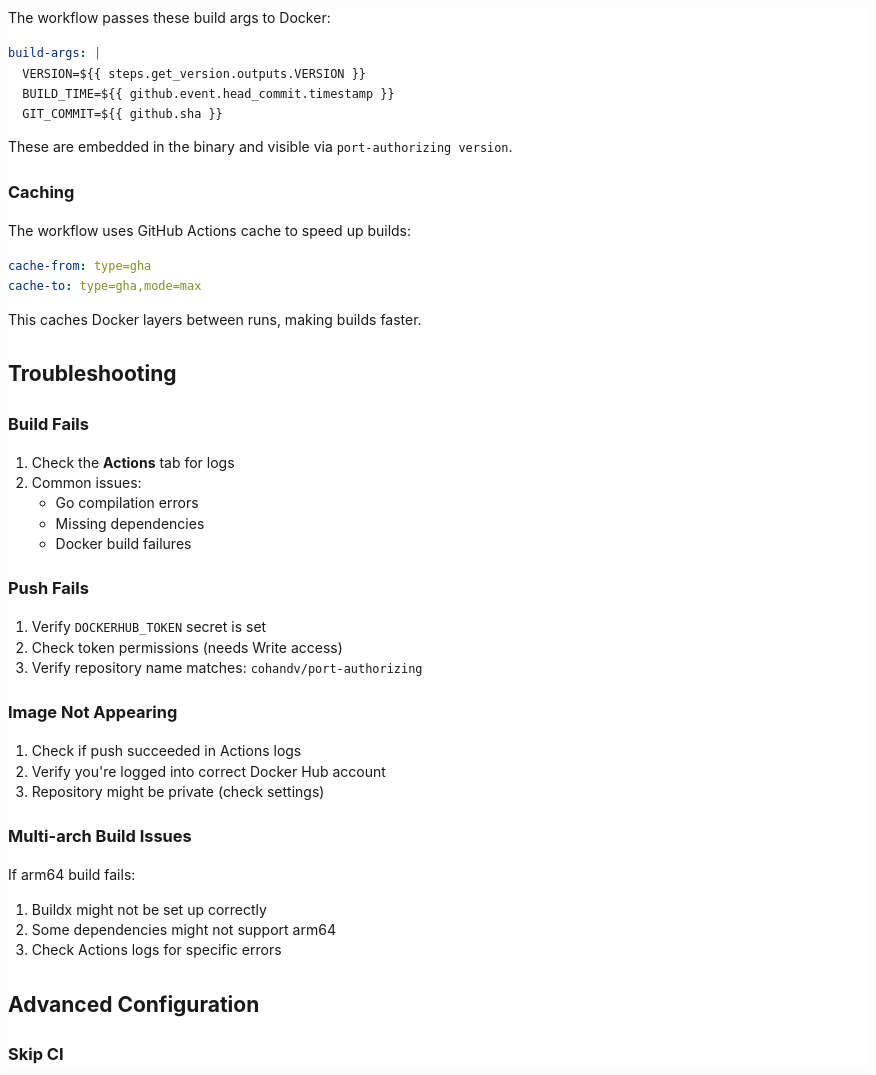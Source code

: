 The workflow passes these build args to Docker:

```yaml
build-args: |
  VERSION=${{ steps.get_version.outputs.VERSION }}
  BUILD_TIME=${{ github.event.head_commit.timestamp }}
  GIT_COMMIT=${{ github.sha }}
```

These are embedded in the binary and visible via `port-authorizing version`.

### Caching

The workflow uses GitHub Actions cache to speed up builds:

```yaml
cache-from: type=gha
cache-to: type=gha,mode=max
```

This caches Docker layers between runs, making builds faster.

## Troubleshooting

### Build Fails

1. Check the **Actions** tab for logs
2. Common issues:
   - Go compilation errors
   - Missing dependencies
   - Docker build failures

### Push Fails

1. Verify `DOCKERHUB_TOKEN` secret is set
2. Check token permissions (needs Write access)
3. Verify repository name matches: `cohandv/port-authorizing`

### Image Not Appearing

1. Check if push succeeded in Actions logs
2. Verify you're logged into correct Docker Hub account
3. Repository might be private (check settings)

### Multi-arch Build Issues

If arm64 build fails:
1. Buildx might not be set up correctly
2. Some dependencies might not support arm64
3. Check Actions logs for specific errors

## Advanced Configuration

### Skip CI
